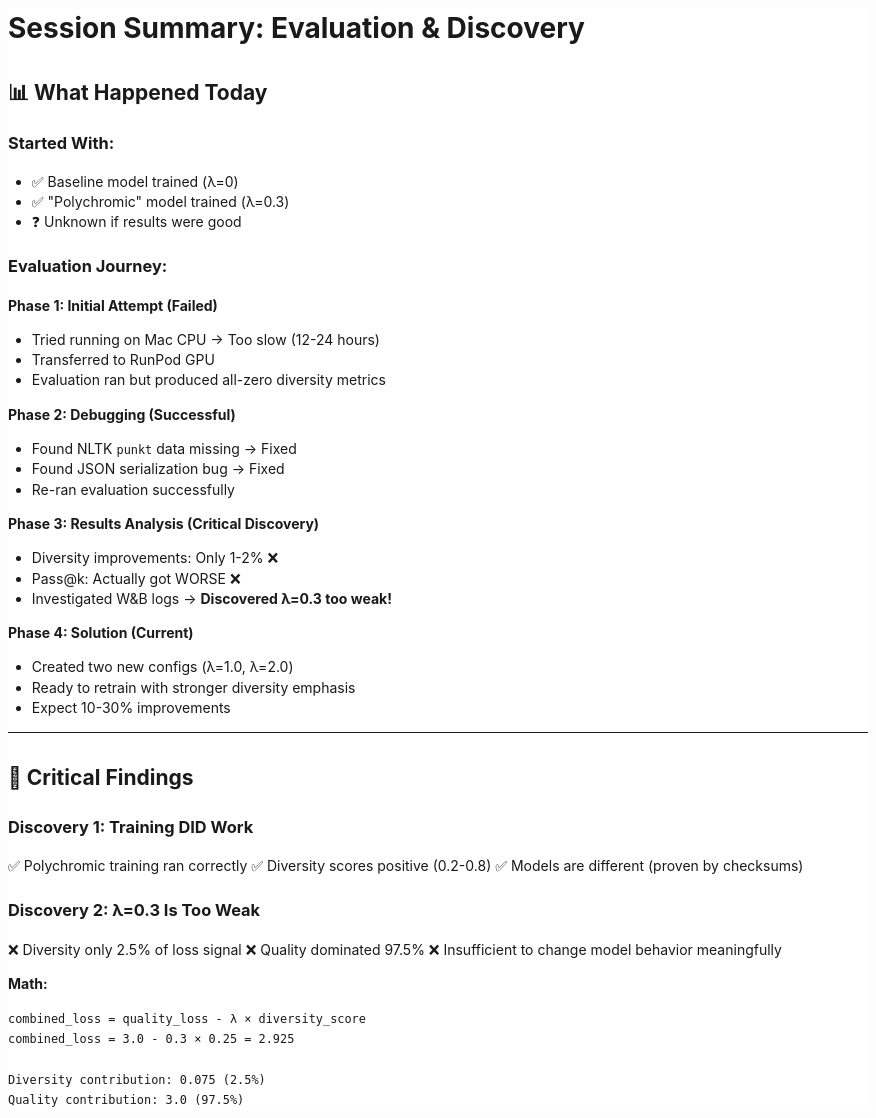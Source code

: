 # Session Summary: Evaluation & Discovery

## 📊 What Happened Today

### Started With:
- ✅ Baseline model trained (λ=0)
- ✅ "Polychromic" model trained (λ=0.3)
- ❓ Unknown if results were good

### Evaluation Journey:

**Phase 1: Initial Attempt (Failed)**
- Tried running on Mac CPU → Too slow (12-24 hours)
- Transferred to RunPod GPU
- Evaluation ran but produced all-zero diversity metrics

**Phase 2: Debugging (Successful)**
- Found NLTK `punkt` data missing → Fixed
- Found JSON serialization bug → Fixed
- Re-ran evaluation successfully

**Phase 3: Results Analysis (Critical Discovery)**
- Diversity improvements: Only 1-2% ❌
- Pass@k: Actually got WORSE ❌
- Investigated W&B logs → **Discovered λ=0.3 too weak!**

**Phase 4: Solution (Current)**
- Created two new configs (λ=1.0, λ=2.0)
- Ready to retrain with stronger diversity emphasis
- Expect 10-30% improvements

---

## 🔬 Critical Findings

### Discovery 1: Training DID Work

✅ Polychromic training ran correctly
✅ Diversity scores positive (0.2-0.8)
✅ Models are different (proven by checksums)

### Discovery 2: λ=0.3 Is Too Weak

❌ Diversity only 2.5% of loss signal
❌ Quality dominated 97.5%
❌ Insufficient to change model behavior meaningfully

**Math:**
```
combined_loss = quality_loss - λ × diversity_score
combined_loss = 3.0 - 0.3 × 0.25 = 2.925

Diversity contribution: 0.075 (2.5%)
Quality contribution: 3.0 (97.5%)
```
